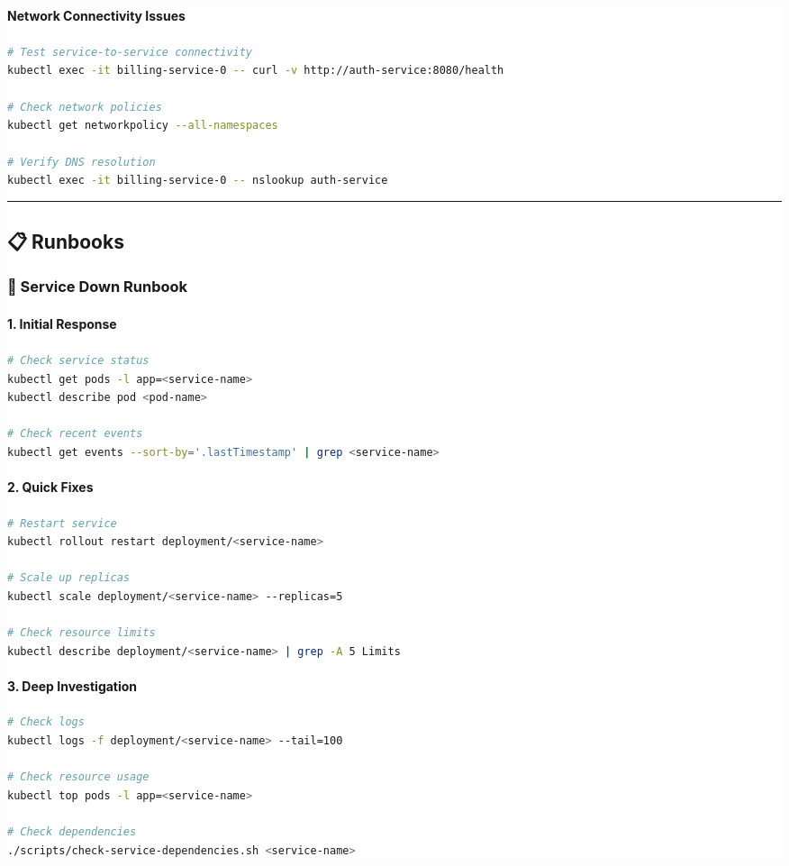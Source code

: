 #### Network Connectivity Issues
```bash
# Test service-to-service connectivity
kubectl exec -it billing-service-0 -- curl -v http://auth-service:8080/health

# Check network policies
kubectl get networkpolicy --all-namespaces

# Verify DNS resolution
kubectl exec -it billing-service-0 -- nslookup auth-service
```

---

## 📋 Runbooks

### 🚨 Service Down Runbook

#### 1. Initial Response
```bash
# Check service status
kubectl get pods -l app=<service-name>
kubectl describe pod <pod-name>

# Check recent events
kubectl get events --sort-by='.lastTimestamp' | grep <service-name>
```

#### 2. Quick Fixes
```bash
# Restart service
kubectl rollout restart deployment/<service-name>

# Scale up replicas
kubectl scale deployment/<service-name> --replicas=5

# Check resource limits
kubectl describe deployment/<service-name> | grep -A 5 Limits
```

#### 3. Deep Investigation
```bash
# Check logs
kubectl logs -f deployment/<service-name> --tail=100

# Check resource usage
kubectl top pods -l app=<service-name>

# Check dependencies
./scripts/check-service-dependencies.sh <service-name>
```
